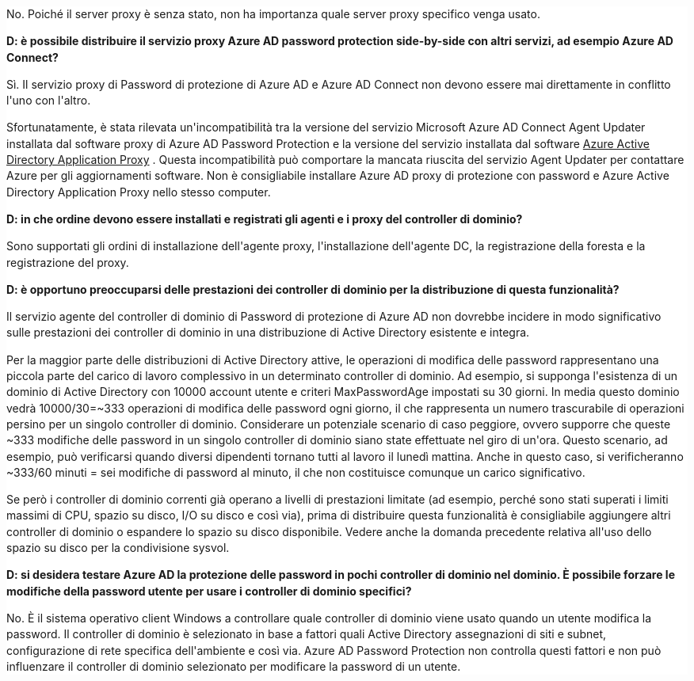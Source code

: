 No. Poiché il server proxy è senza stato, non ha importanza quale server proxy specifico venga usato.

**D: è possibile distribuire il servizio proxy Azure AD password protection side-by-side con altri servizi, ad esempio Azure AD Connect?**

Sì. Il servizio proxy di Password di protezione di Azure AD e Azure AD Connect non devono essere mai direttamente in conflitto l'uno con l'altro.

Sfortunatamente, è stata rilevata un'incompatibilità tra la versione del servizio Microsoft Azure AD Connect Agent Updater installata dal software proxy di Azure AD Password Protection e la versione del servizio installata dal software [Azure Active Directory Application Proxy](https://docs.microsoft.com/azure/active-directory/manage-apps/application-proxy) . Questa incompatibilità può comportare la mancata riuscita del servizio Agent Updater per contattare Azure per gli aggiornamenti software. Non è consigliabile installare Azure AD proxy di protezione con password e Azure Active Directory Application Proxy nello stesso computer.

**D: in che ordine devono essere installati e registrati gli agenti e i proxy del controller di dominio?**

Sono supportati gli ordini di installazione dell'agente proxy, l'installazione dell'agente DC, la registrazione della foresta e la registrazione del proxy.

**D: è opportuno preoccuparsi delle prestazioni dei controller di dominio per la distribuzione di questa funzionalità?**

Il servizio agente del controller di dominio di Password di protezione di Azure AD non dovrebbe incidere in modo significativo sulle prestazioni dei controller di dominio in una distribuzione di Active Directory esistente e integra.

Per la maggior parte delle distribuzioni di Active Directory attive, le operazioni di modifica delle password rappresentano una piccola parte del carico di lavoro complessivo in un determinato controller di dominio. Ad esempio, si supponga l'esistenza di un dominio di Active Directory con 10000 account utente e criteri MaxPasswordAge impostati su 30 giorni. In media questo dominio vedrà 10000/30=~333 operazioni di modifica delle password ogni giorno, il che rappresenta un numero trascurabile di operazioni persino per un singolo controller di dominio. Considerare un potenziale scenario di caso peggiore, ovvero supporre che queste ~333 modifiche delle password in un singolo controller di dominio siano state effettuate nel giro di un'ora. Questo scenario, ad esempio, può verificarsi quando diversi dipendenti tornano tutti al lavoro il lunedì mattina. Anche in questo caso, si verificheranno ~333/60 minuti = sei modifiche di password al minuto, il che non costituisce comunque un carico significativo.

Se però i controller di dominio correnti già operano a livelli di prestazioni limitate (ad esempio, perché sono stati superati i limiti massimi di CPU, spazio su disco, I/O su disco e così via), prima di distribuire questa funzionalità è consigliabile aggiungere altri controller di dominio o espandere lo spazio su disco disponibile. Vedere anche la domanda precedente relativa all'uso dello spazio su disco per la condivisione sysvol.

**D: si desidera testare Azure AD la protezione delle password in pochi controller di dominio nel dominio. È possibile forzare le modifiche della password utente per usare i controller di dominio specifici?**

No. È il sistema operativo client Windows a controllare quale controller di dominio viene usato quando un utente modifica la password. Il controller di dominio è selezionato in base a fattori quali Active Directory assegnazioni di siti e subnet, configurazione di rete specifica dell'ambiente e così via. Azure AD Password Protection non controlla questi fattori e non può influenzare il controller di dominio selezionato per modificare la password di un utente.
